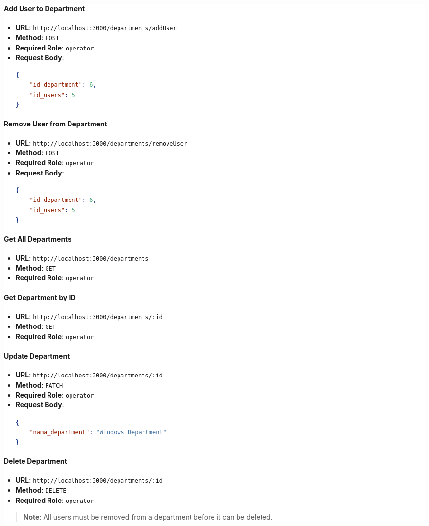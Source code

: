#### Add User to Department
- **URL**: `http://localhost:3000/departments/addUser`
- **Method**: `POST`
- **Required Role**: `operator`
- **Request Body**:
  ```json
  {
      "id_department": 6,
      "id_users": 5
  }
  ```

#### Remove User from Department
- **URL**: `http://localhost:3000/departments/removeUser`
- **Method**: `POST`
- **Required Role**: `operator`
- **Request Body**:
  ```json
  {
      "id_department": 6,
      "id_users": 5
  }
  ```

#### Get All Departments
- **URL**: `http://localhost:3000/departments`
- **Method**: `GET`
- **Required Role**: `operator`

#### Get Department by ID
- **URL**: `http://localhost:3000/departments/:id`
- **Method**: `GET`
- **Required Role**: `operator`

#### Update Department
- **URL**: `http://localhost:3000/departments/:id`
- **Method**: `PATCH`
- **Required Role**: `operator`
- **Request Body**:
  ```json
  {
      "nama_department": "Windows Department"
  }
  ```

#### Delete Department
- **URL**: `http://localhost:3000/departments/:id`
- **Method**: `DELETE`
- **Required Role**: `operator`

> **Note**: All users must be removed from a department before it can be deleted.
